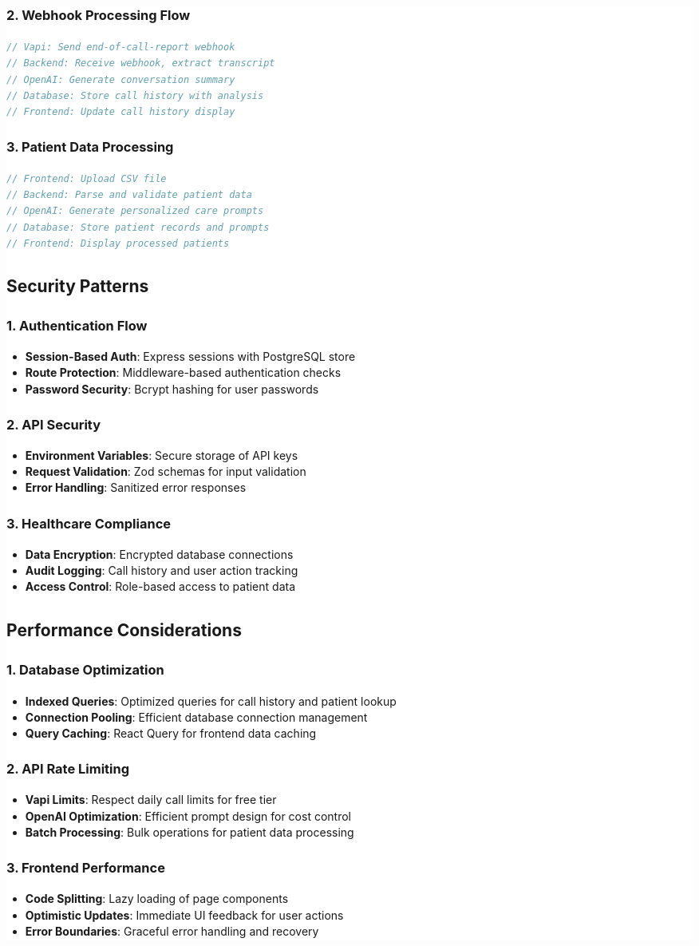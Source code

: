 ### 2. Webhook Processing Flow
```typescript
// Vapi: Send end-of-call-report webhook
// Backend: Receive webhook, extract transcript
// OpenAI: Generate conversation summary
// Database: Store call history with analysis
// Frontend: Update call history display
```

### 3. Patient Data Processing
```typescript
// Frontend: Upload CSV file
// Backend: Parse and validate patient data
// OpenAI: Generate personalized care prompts
// Database: Store patient records and prompts
// Frontend: Display processed patients
```

## Security Patterns

### 1. Authentication Flow
- **Session-Based Auth**: Express sessions with PostgreSQL store
- **Route Protection**: Middleware-based authentication checks
- **Password Security**: Bcrypt hashing for user passwords

### 2. API Security
- **Environment Variables**: Secure storage of API keys
- **Request Validation**: Zod schemas for input validation
- **Error Handling**: Sanitized error responses

### 3. Healthcare Compliance
- **Data Encryption**: Encrypted database connections
- **Audit Logging**: Call history and user action tracking
- **Access Control**: Role-based access to patient data

## Performance Considerations

### 1. Database Optimization
- **Indexed Queries**: Optimized queries for call history and patient lookup
- **Connection Pooling**: Efficient database connection management
- **Query Caching**: React Query for frontend data caching

### 2. API Rate Limiting
- **Vapi Limits**: Respect daily call limits for free tier
- **OpenAI Optimization**: Efficient prompt design for cost control
- **Batch Processing**: Bulk operations for patient data processing

### 3. Frontend Performance
- **Code Splitting**: Lazy loading of page components
- **Optimistic Updates**: Immediate UI feedback for user actions
- **Error Boundaries**: Graceful error handling and recovery 